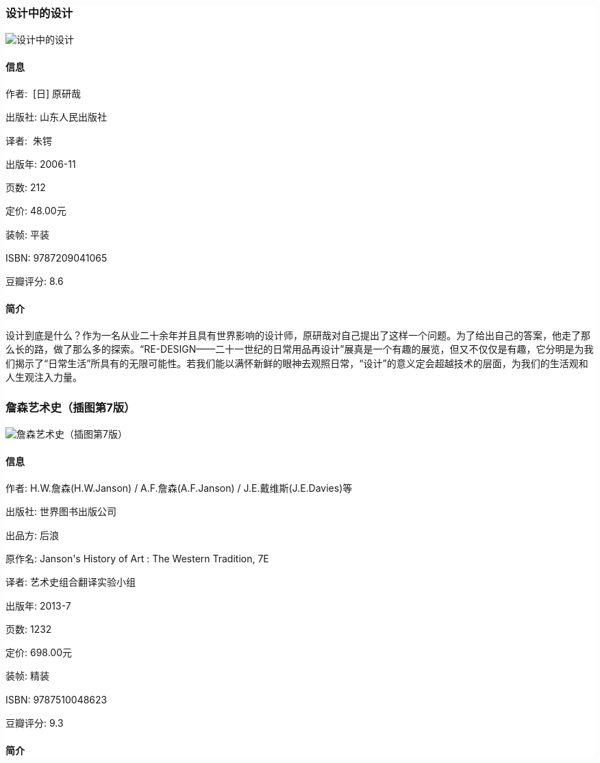 

### 设计中的设计

![设计中的设计](https://img3.doubanio.com/view/subject/l/public/s2165932.jpg)

#### 信息

作者:  [日] 原研哉 

出版社: 山东人民出版社 

译者:  朱锷 

出版年: 2006-11 

页数: 212 

定价: 48.00元 

装帧: 平装 

ISBN: 9787209041065

豆瓣评分: 8.6

#### 简介

设计到底是什么？作为一名从业二十余年并且具有世界影响的设计师，原研哉对自己提出了这样一个问题。为了给出自己的答案，他走了那么长的路，做了那么多的探索。“RE-DESIGN——二十一世纪的日常用品再设计”展真是一个有趣的展览，但又不仅仅是有趣，它分明是为我们揭示了“日常生活”所具有的无限可能性。若我们能以满怀新鲜的眼神去观照日常，“设计”的意义定会超越技术的层面，为我们的生活观和人生观注入力量。



### 詹森艺术史（插图第7版）

![詹森艺术史（插图第7版）](https://img1.doubanio.com/view/subject/l/public/s26814667.jpg)

#### 信息

作者: H.W.詹森(H.W.Janson) / A.F.詹森(A.F.Janson) / J.E.戴维斯(J.E.Davies)等 

出版社: 世界图书出版公司 

出品方: 后浪 

原作名: Janson's History of Art : The Western Tradition, 7E 

译者: 艺术史组合翻译实验小组 

出版年: 2013-7 

页数: 1232 

定价: 698.00元 

装帧: 精装 

ISBN: 9787510048623

豆瓣评分: 9.3

#### 简介
